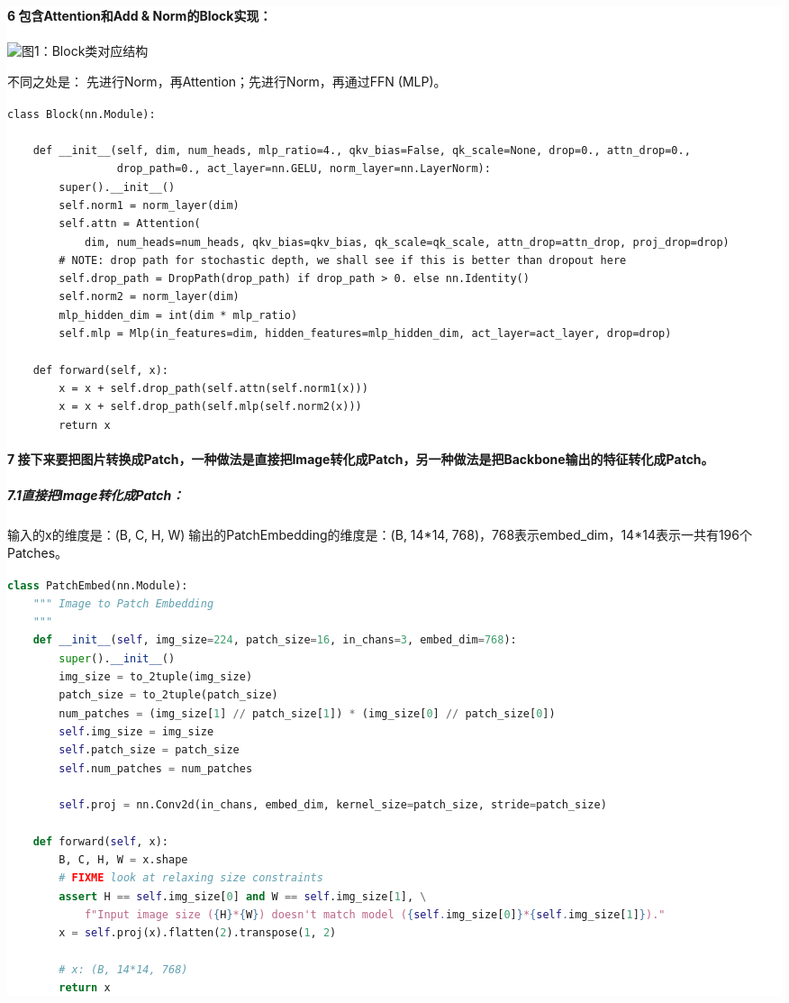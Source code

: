 #### 6 包含Attention和Add & Norm的Block实现：

![图1：Block类对应结构](https://pic1.zhimg.com/80/v2-6bb2a6ebd653042308d731977de4de80_720w.webp)

不同之处是：
先进行Norm，再Attention；先进行Norm，再通过FFN (MLP)。

    class Block(nn.Module):
    
        def __init__(self, dim, num_heads, mlp_ratio=4., qkv_bias=False, qk_scale=None, drop=0., attn_drop=0.,
                     drop_path=0., act_layer=nn.GELU, norm_layer=nn.LayerNorm):
            super().__init__()
            self.norm1 = norm_layer(dim)
            self.attn = Attention(
                dim, num_heads=num_heads, qkv_bias=qkv_bias, qk_scale=qk_scale, attn_drop=attn_drop, proj_drop=drop)
            # NOTE: drop path for stochastic depth, we shall see if this is better than dropout here
            self.drop_path = DropPath(drop_path) if drop_path > 0. else nn.Identity()
            self.norm2 = norm_layer(dim)
            mlp_hidden_dim = int(dim * mlp_ratio)
            self.mlp = Mlp(in_features=dim, hidden_features=mlp_hidden_dim, act_layer=act_layer, drop=drop)
    
        def forward(self, x):
            x = x + self.drop_path(self.attn(self.norm1(x)))
            x = x + self.drop_path(self.mlp(self.norm2(x)))
            return x

#### 7 接下来要把图片转换成Patch，一种做法是直接把Image转化成Patch，另一种做法是把Backbone输出的特征转化成Patch。

##### 7.1直接把Image转化成Patch：

输入的x的维度是：(B, C, H, W)
输出的PatchEmbedding的维度是：(B, 14$*$14, 768)，768表示embed_dim，14$*$14表示一共有196个Patches。

```python
class PatchEmbed(nn.Module):
    """ Image to Patch Embedding
    """
    def __init__(self, img_size=224, patch_size=16, in_chans=3, embed_dim=768):
        super().__init__()
        img_size = to_2tuple(img_size)
        patch_size = to_2tuple(patch_size)
        num_patches = (img_size[1] // patch_size[1]) * (img_size[0] // patch_size[0])
        self.img_size = img_size
        self.patch_size = patch_size
        self.num_patches = num_patches

        self.proj = nn.Conv2d(in_chans, embed_dim, kernel_size=patch_size, stride=patch_size)

    def forward(self, x):
        B, C, H, W = x.shape
        # FIXME look at relaxing size constraints
        assert H == self.img_size[0] and W == self.img_size[1], \
            f"Input image size ({H}*{W}) doesn't match model ({self.img_size[0]}*{self.img_size[1]})."
        x = self.proj(x).flatten(2).transpose(1, 2)

        # x: (B, 14*14, 768)
        return x
```
